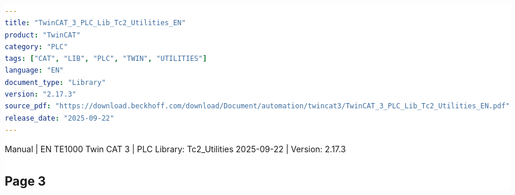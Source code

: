 ```yaml
---
title: "TwinCAT_3_PLC_Lib_Tc2_Utilities_EN"
product: "TwinCAT"
category: "PLC"
tags: ["CAT", "LIB", "PLC", "TWIN", "UTILITIES"]
language: "EN"
document_type: "Library"
version: "2.17.3"
source_pdf: "https://download.beckhoff.com/download/Document/automation/twincat3/TwinCAT_3_PLC_Lib_Tc2_Utilities_EN.pdf"
release_date: "2025-09-22"
---
```

Manual | EN TE1000 Twin CAT 3 | PLC Library: Tc2_Utilities 2025-09-22 | Version: 2.17.3
## Page 3
